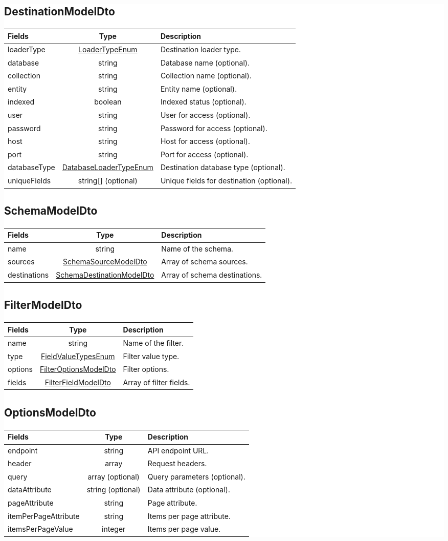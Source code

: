 ## DestinationModelDto

| Fields       |                            Type                            | Description                               |
| :----------- | :--------------------------------------------------------: | :---------------------------------------- |
| loaderType   |         [LoaderTypeEnum](etl-types#LoaderTypeEnum)         | Destination loader type.                  |
| database     |                           string                           | Database name (optional).                 |
| collection   |                           string                           | Collection name (optional).               |
| entity       |                           string                           | Entity name (optional).                   |
| indexed      |                          boolean                           | Indexed status (optional).                |
| user         |                           string                           | User for access (optional).               |
| password     |                           string                           | Password for access (optional).           |
| host         |                           string                           | Host for access (optional).               |
| port         |                           string                           | Port for access (optional).               |
| databaseType | [DatabaseLoaderTypeEnum](etl-types#DatabaseLoaderTypeEnum) | Destination database type (optional).     |
| uniqueFields |                    string[] (optional)                     | Unique fields for destination (optional). |

## SchemaModelDto

| Fields       |                               Type                               | Description                   |
| :----------- | :--------------------------------------------------------------: | :---------------------------- |
| name         |                              string                              | Name of the schema.           |
| sources      |      [SchemaSourceModelDto](etl-types#SchemaSourceModelDto)      | Array of schema sources.      |
| destinations | [SchemaDestinationModelDto](etl-types#SchemaDestinationModelDto) | Array of schema destinations. |

## FilterModelDto

| Fields  |                           Type                           | Description             |
| :------ | :------------------------------------------------------: | :---------------------- |
| name    |                          string                          | Name of the filter.     |
| type    |   [FieldValueTypesEnum](etl-types#FieldValueTypesEnum)   | Filter value type.      |
| options | [FilterOptionsModelDto](etl-types#FilterOptionsModelDto) | Filter options.         |
| fields  |   [FilterFieldModelDto](etl-types#FilterFieldModelDto)   | Array of filter fields. |

## OptionsModelDto

| Fields                  |                         Type                         | Description                              |
| :---------------------- | :--------------------------------------------------: | :--------------------------------------- |
| endpoint                |                        string                        | API endpoint URL.                        |
| header                  |                        array                         | Request headers.                         |
| query                   |                   array (optional)                   | Query parameters (optional).             |
| dataAttribute           |                  string (optional)                   | Data attribute (optional).               |
| pageAttribute           |                        string                        | Page attribute.                          |
| itemPerPageAttribute    |                        string                        | Items per page attribute.                |
| itemsPerPageValue       |                       integer                        | Items per page value.                    |